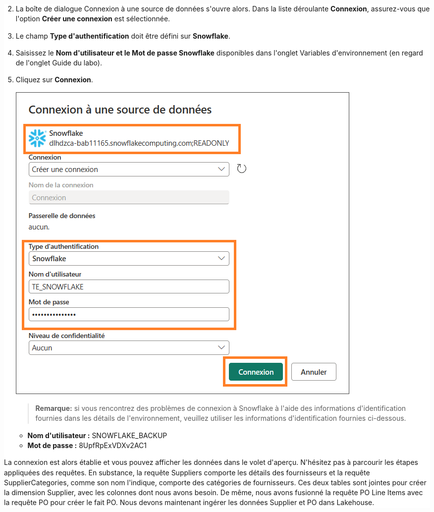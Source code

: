 2. La boîte de dialogue Connexion à une source de données s'ouvre
    alors. Dans la liste déroulante **Connexion**, assurez-vous que
    l'option **Créer une connexion** est sélectionnée.

3. Le champ **Type d'authentification** doit être défini sur
    **Snowflake**.

4. Saisissez le **Nom d'utilisateur et le Mot de passe Snowflake**
    disponibles dans l'onglet Variables d'environnement (en regard de
    l'onglet Guide du labo).

5. Cliquez sur **Connexion**.

    ![](../media/Lab-04/image23.png)

    >**Remarque:** si vous rencontrez des problèmes de connexion à Snowflake à l'aide des informations d'identification fournies dans les détails de l'environnement, veuillez utiliser les informations d'identification fournies ci-dessous.

    - **Nom d'utilisateur :** SNOWFLAKE_BACKUP
    - **Mot de passe :** 8UpfRpExVDXv2AC1
    
La connexion est alors établie et vous pouvez afficher les données dans
le volet d'aperçu. N'hésitez pas à parcourir les étapes appliquées des
requêtes. En substance, la requête Suppliers comporte les détails des
fournisseurs et la requête SupplierCategories, comme son nom l'indique,
comporte des catégories de fournisseurs. Ces deux tables sont jointes
pour créer la dimension Supplier, avec les colonnes dont nous avons
besoin. De même, nous avons fusionné la requête PO Line Items avec la
requête PO pour créer le fait PO. Nous devons maintenant ingérer les
données Supplier et PO dans Lakehouse.
